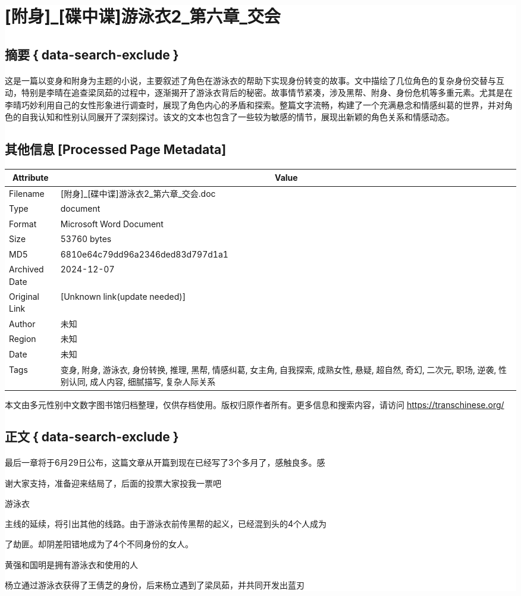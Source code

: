 # [附身]_[碟中谍]游泳衣2_第六章_交会



## 摘要  { data-search-exclude }


这是一篇以变身和附身为主题的小说，主要叙述了角色在游泳衣的帮助下实现身份转变的故事。文中描绘了几位角色的复杂身份交替与互动，特别是李晴在追查梁凤茹的过程中，逐渐揭开了游泳衣背后的秘密。故事情节紧凑，涉及黑帮、附身、身份危机等多重元素。尤其是在李晴巧妙利用自己的女性形象进行调查时，展现了角色内心的矛盾和探索。整篇文字流畅，构建了一个充满悬念和情感纠葛的世界，并对角色的自我认知和性别认同展开了深刻探讨。该文的文本也包含了一些较为敏感的情节，展现出新颖的角色关系和情感动态。



## 其他信息 [Processed Page Metadata]

| Attribute       | Value                                  |
|-----------------|----------------------------------------|
| Filename        | [附身]_[碟中谍]游泳衣2_第六章_交会.doc                             |
| Type            | document                                 |
| Format          | Microsoft Word Document                               |
| Size            | 53760 bytes                           |
| MD5             | 6810e64c79dd96a2346ded83d797d1a1                                  |
| Archived Date   | 2024-12-07                             |
| Original Link   | [Unknown link(update needed)]                         |
| Author          | 未知                               |
| Region          | 未知                               |
| Date            | 未知                                 |
| Tags            | 变身, 附身, 游泳衣, 身份转换, 推理, 黑帮, 情感纠葛, 女主角, 自我探索, 成熟女性, 悬疑, 超自然, 奇幻, 二次元, 职场, 逆袭, 性别认同, 成人内容, 细腻描写, 复杂人际关系                                 |

本文由多元性别中文数字图书馆归档整理，仅供存档使用。版权归原作者所有。更多信息和搜索内容，请访问 <https://transchinese.org/>


## 正文 { data-search-exclude }


最后一章将于6月29日公布，这篇文章从开篇到现在已经写了3个多月了，感触良多。感

谢大家支持，准备迎来结局了，后面的投票大家投我一票吧

游泳衣

主线的延续，将引出其他的线路。由于游泳衣前传黑帮的起义，已经混到头的4个人成为

了劫匪。却阴差阳错地成为了4个不同身份的女人。

黄强和国明是拥有游泳衣和使用的人

杨立通过游泳衣获得了王倩芝的身份，后来杨立遇到了梁凤茹，并共同开发出蓝刃
